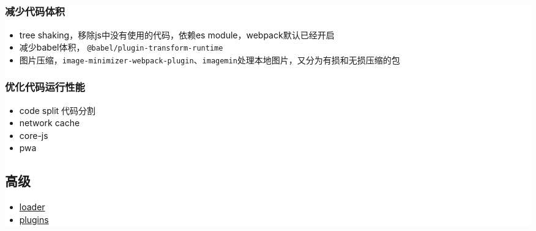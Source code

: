 ### 减少代码体积

- tree shaking，移除js中没有使用的代码，依赖es module，webpack默认已经开启
- 减少babel体积， `@babel/plugin-transform-runtime`
- 图片压缩，`image-minimizer-webpack-plugin`、`imagemin`处理本地图片，又分为有损和无损压缩的包

### 优化代码运行性能

- code split 代码分割
- network cache
- core-js
- pwa

## 高级

- [loader](./loader.md)
- [plugins](./plugins.md)